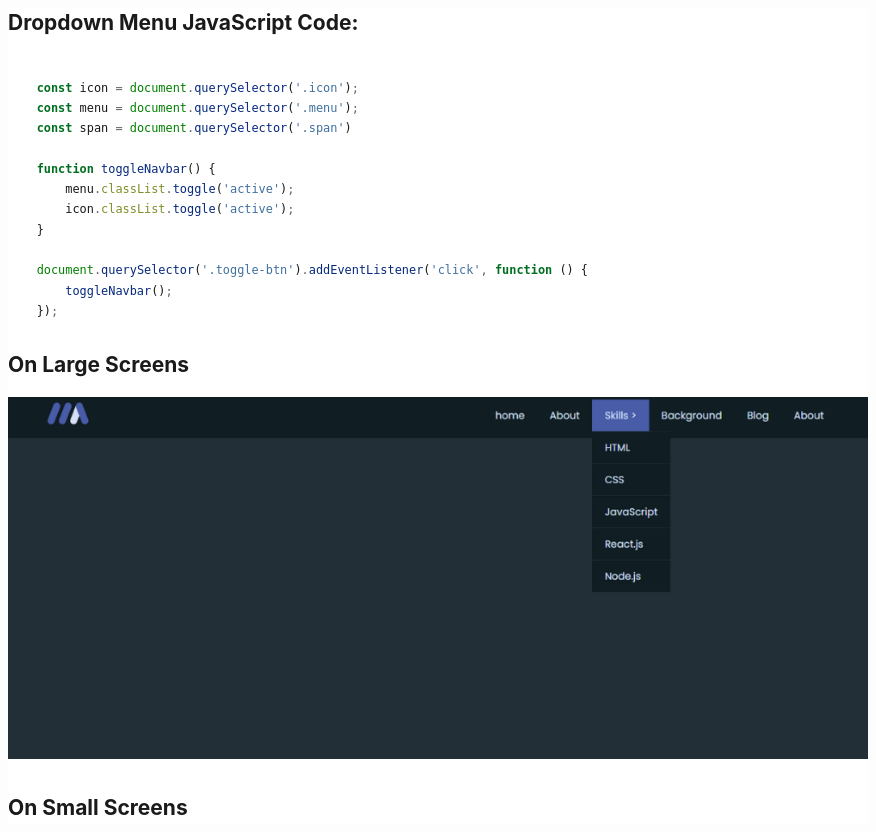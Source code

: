 ## Dropdown Menu JavaScript Code:

```javascript

    const icon = document.querySelector('.icon');
    const menu = document.querySelector('.menu');
    const span = document.querySelector('.span')

    function toggleNavbar() {
        menu.classList.toggle('active');
        icon.classList.toggle('active');
    }

    document.querySelector('.toggle-btn').addEventListener('click', function () {
        toggleNavbar();
    });
```

## On Large Screens
![Large Screen Image](./larger-scree.png)

## On Small Screens